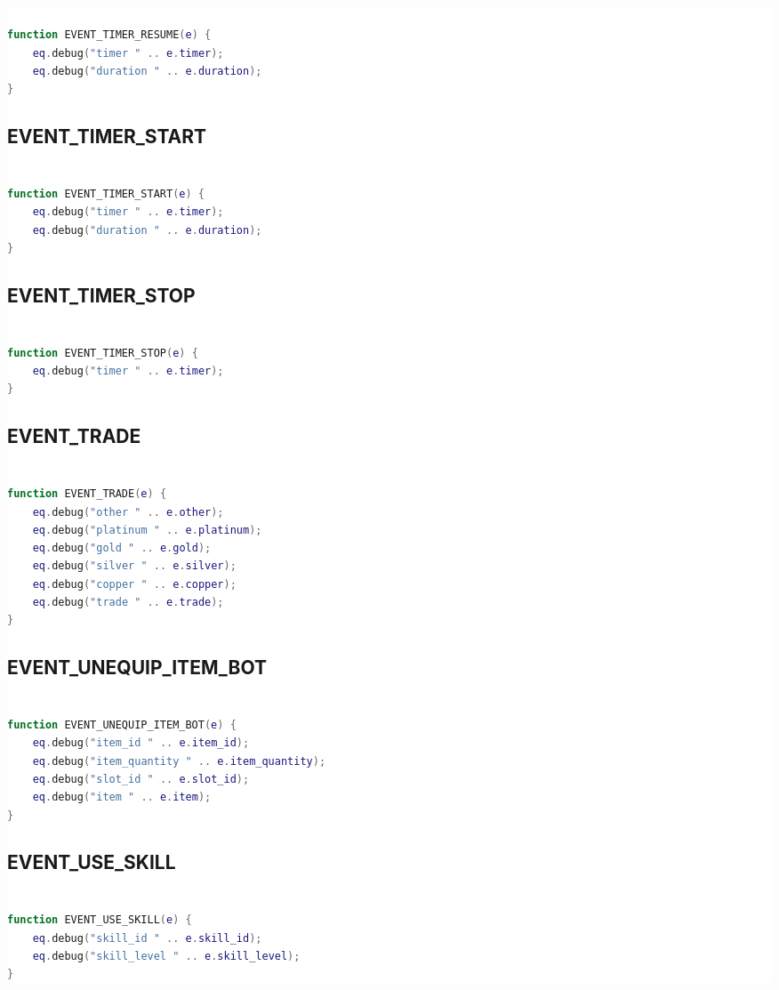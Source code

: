``` lua

function EVENT_TIMER_RESUME(e) {
	eq.debug("timer " .. e.timer);
	eq.debug("duration " .. e.duration);
}
```
## EVENT_TIMER_START

``` lua

function EVENT_TIMER_START(e) {
	eq.debug("timer " .. e.timer);
	eq.debug("duration " .. e.duration);
}
```
## EVENT_TIMER_STOP

``` lua

function EVENT_TIMER_STOP(e) {
	eq.debug("timer " .. e.timer);
}
```
## EVENT_TRADE

``` lua

function EVENT_TRADE(e) {
	eq.debug("other " .. e.other);
	eq.debug("platinum " .. e.platinum);
	eq.debug("gold " .. e.gold);
	eq.debug("silver " .. e.silver);
	eq.debug("copper " .. e.copper);
	eq.debug("trade " .. e.trade);
}
```
## EVENT_UNEQUIP_ITEM_BOT

``` lua

function EVENT_UNEQUIP_ITEM_BOT(e) {
	eq.debug("item_id " .. e.item_id);
	eq.debug("item_quantity " .. e.item_quantity);
	eq.debug("slot_id " .. e.slot_id);
	eq.debug("item " .. e.item);
}
```
## EVENT_USE_SKILL

``` lua

function EVENT_USE_SKILL(e) {
	eq.debug("skill_id " .. e.skill_id);
	eq.debug("skill_level " .. e.skill_level);
}
```
